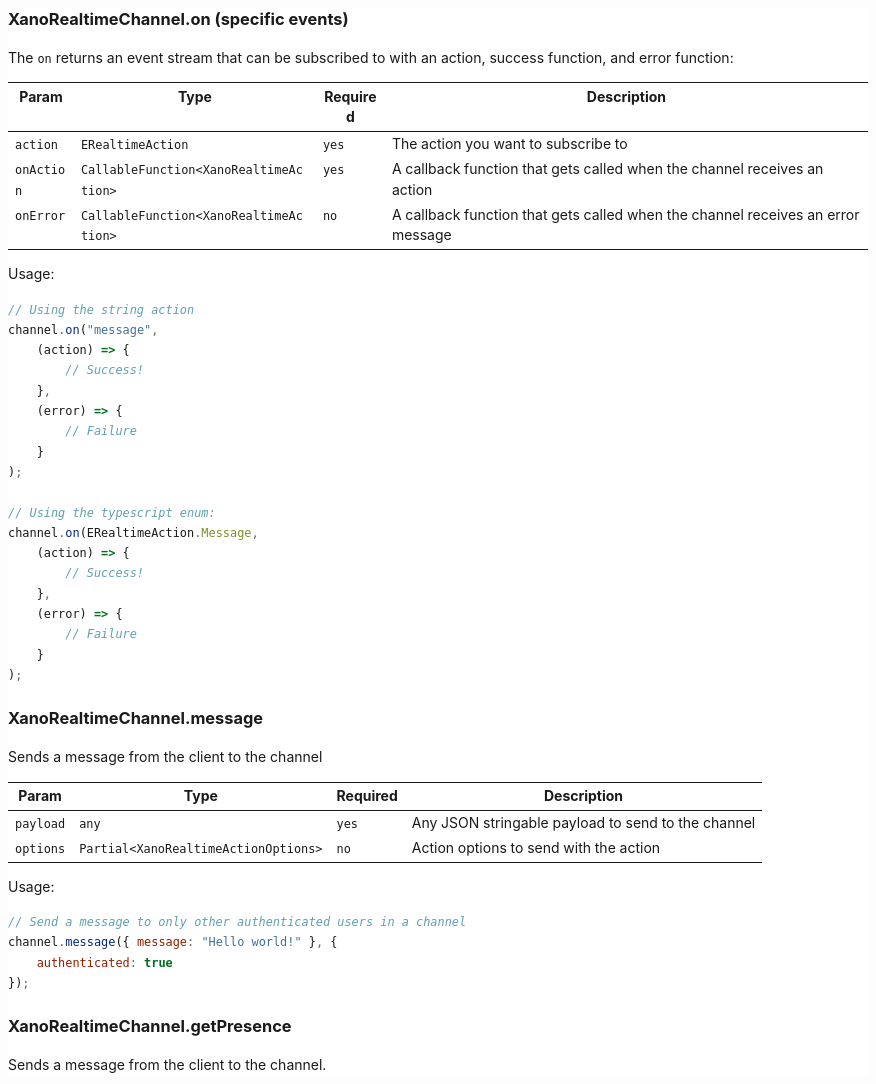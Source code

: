 ### XanoRealtimeChannel.on (specific events)
The `on` returns an event stream that can be subscribed to with an action, success function, and error function:

| Param | Type | Required | Description |
| --- | --- | --- | --- |
| `action` | `ERealtimeAction` | `yes` | The action you want to subscribe to |
| `onAction` | `CallableFunction<XanoRealtimeAction>` | `yes` | A callback function that gets called when the channel receives an action |
| `onError` | `CallableFunction<XanoRealtimeAction>` | `no` | A callback function that gets called when the channel receives an error message |

Usage:
```js
// Using the string action
channel.on("message", 
	(action) => {
		// Success!
	},
	(error) => {
		// Failure
	}
);

// Using the typescript enum:
channel.on(ERealtimeAction.Message, 
	(action) => {
		// Success!
	},
	(error) => {
		// Failure
	}
);
```

### XanoRealtimeChannel.message
Sends a message from the client to the channel

| Param | Type | Required | Description |
| --- | --- | --- | --- |
| `payload` | `any` | `yes` | Any JSON stringable payload to send to the channel |
| `options` | `Partial<XanoRealtimeActionOptions>` | `no` | Action options to send with the action |

Usage:
```js
// Send a message to only other authenticated users in a channel
channel.message({ message: "Hello world!" }, {
	authenticated: true
});
```

### XanoRealtimeChannel.getPresence
Sends a message from the client to the channel. 
